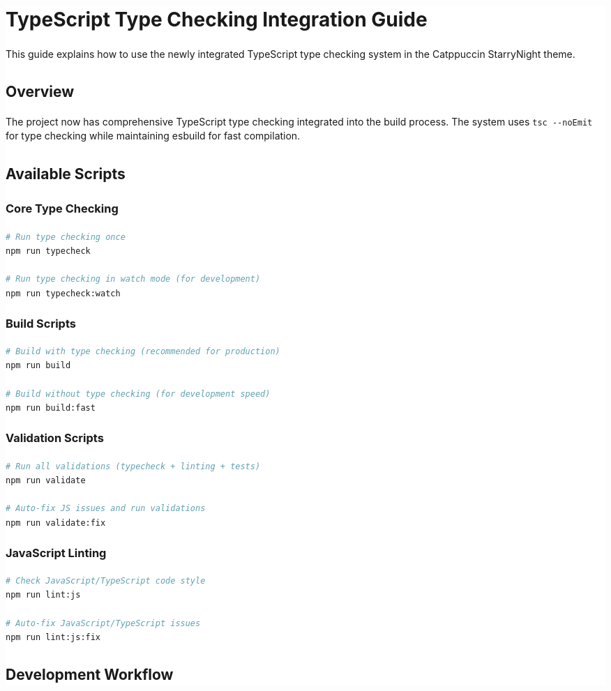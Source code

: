 # TypeScript Type Checking Integration Guide

This guide explains how to use the newly integrated TypeScript type checking system in the Catppuccin StarryNight theme.

## Overview

The project now has comprehensive TypeScript type checking integrated into the build process. The system uses `tsc --noEmit` for type checking while maintaining esbuild for fast compilation.

## Available Scripts

### Core Type Checking
```bash
# Run type checking once
npm run typecheck

# Run type checking in watch mode (for development)
npm run typecheck:watch
```

### Build Scripts
```bash
# Build with type checking (recommended for production)
npm run build

# Build without type checking (for development speed)
npm run build:fast
```

### Validation Scripts
```bash
# Run all validations (typecheck + linting + tests)
npm run validate

# Auto-fix JS issues and run validations
npm run validate:fix
```

### JavaScript Linting
```bash
# Check JavaScript/TypeScript code style
npm run lint:js

# Auto-fix JavaScript/TypeScript issues
npm run lint:js:fix
```

## Development Workflow
